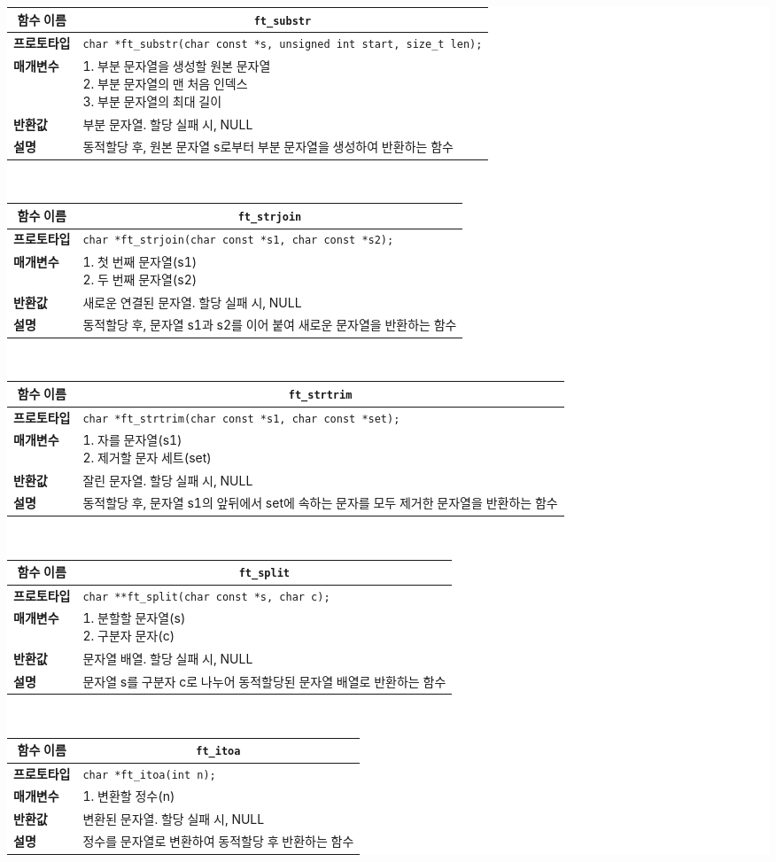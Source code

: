 | **함수 이름**  | `ft_substr`                                                                                          |
| -------------- | ---------------------------------------------------------------------------------------------------- |
| **프로토타입** | `char *ft_substr(char const *s, unsigned int start, size_t len);`                                    |
| **매개변수**   | 1. 부분 문자열을 생성할 원본 문자열<br>2. 부분 문자열의 맨 처음 인덱스<br>3. 부분 문자열의 최대 길이 |
| **반환값**     | 부분 문자열. 할당 실패 시, NULL                                                                      |
| **설명**       | 동적할당 후, 원본 문자열 s로부터 부분 문자열을 생성하여 반환하는 함수                                |

<br>

| **함수 이름**  | `ft_strjoin`                                                          |
| -------------- | --------------------------------------------------------------------- |
| **프로토타입** | `char *ft_strjoin(char const *s1, char const *s2);`                   |
| **매개변수**   | 1. 첫 번째 문자열(s1)<br>2. 두 번째 문자열(s2)                        |
| **반환값**     | 새로운 연결된 문자열. 할당 실패 시, NULL                              |
| **설명**       | 동적할당 후, 문자열 s1과 s2를 이어 붙여 새로운 문자열을 반환하는 함수 |

<br>

| **함수 이름**  | `ft_strtrim`                                                                             |
| -------------- | ---------------------------------------------------------------------------------------- |
| **프로토타입** | `char *ft_strtrim(char const *s1, char const *set);`                                     |
| **매개변수**   | 1. 자를 문자열(s1)<br>2. 제거할 문자 세트(set)                                           |
| **반환값**     | 잘린 문자열. 할당 실패 시, NULL                                                          |
| **설명**       | 동적할당 후, 문자열 s1의 앞뒤에서 set에 속하는 문자를 모두 제거한 문자열을 반환하는 함수 |

<br>

| **함수 이름**  | `ft_split`                                                          |
| -------------- | ------------------------------------------------------------------- |
| **프로토타입** | `char **ft_split(char const *s, char c);`                           |
| **매개변수**   | 1. 분할할 문자열(s)<br>2. 구분자 문자(c)                            |
| **반환값**     | 문자열 배열. 할당 실패 시, NULL                                     |
| **설명**       | 문자열 s를 구분자 c로 나누어 동적할당된 문자열 배열로 반환하는 함수 |

<br>

| **함수 이름**  | `ft_itoa`                                          |
| -------------- | -------------------------------------------------- |
| **프로토타입** | `char *ft_itoa(int n);`                            |
| **매개변수**   | 1. 변환할 정수(n)                                  |
| **반환값**     | 변환된 문자열. 할당 실패 시, NULL                  |
| **설명**       | 정수를 문자열로 변환하여 동적할당 후 반환하는 함수 |

